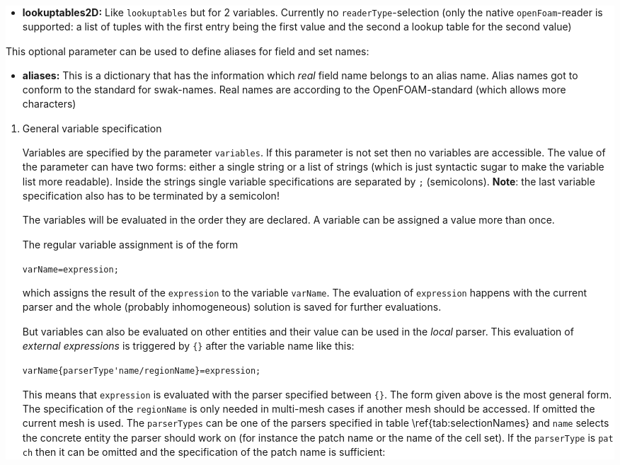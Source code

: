 -   **lookuptables2D:** Like `lookuptables` but for 2
    variables. Currently no `readerType`-selection (only the
    native `openFoam`-reader is supported: a list of tuples with
    the first entry being the first value and the second a lookup
    table for the second value)

This optional parameter can be used to define aliases for field
and set names:

-   **aliases:** This is a dictionary that has the information which
    *real* field name belongs to an alias name. Alias
    names got to conform to the standard for
    swak-names. Real names are according to the
    OpenFOAM-standard (which allows more characters)

1.  General variable specification

    Variables are specified by the parameter `variables`. If this
    parameter is not set then no variables are accessible. The value
    of the parameter can have two forms: either a single string or a
    list of strings (which is just syntactic sugar to make the
    variable list more readable). Inside the strings single variable
    specifications are separated by `;` (semicolons). **Note**: the
    last variable specification also has to be terminated by a
    semicolon!

    The variables will be evaluated in the order they are
    declared. A variable can be assigned a value more than once.

    The regular variable assignment is of the form

        varName=expression;

    which assigns the result of the `expression` to the variable
    `varName`. The evaluation of `expression` happens with the
    current parser and the whole (probably inhomogeneous) solution
    is saved for further evaluations.

    But variables can also be evaluated on other entities and their
    value can be used in the *local* parser. This evaluation of
    *external expressions* is triggered by `{}` after the variable
    name like this:

        varName{parserType'name/regionName}=expression;

    This means that `expression` is evaluated with the parser
    specified between `{}`. The form given above is the most general
    form. The specification of the `regionName` is only needed in
    multi-mesh cases if another mesh should be accessed. If omitted
    the current mesh is used. The `parserTypes` can be one of the
    parsers specified in table \ref{tab:selectionNames} and `name`
    selects the concrete entity the parser should work on (for
    instance the patch name or the name of the cell set). If the
    `parserType` is `patch` then it can be omitted and the
    specification of the patch name is sufficient:
